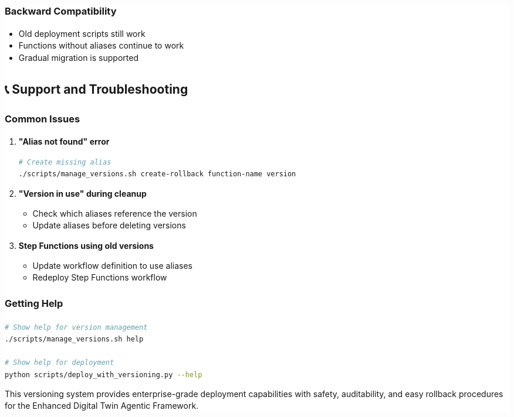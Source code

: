 ### Backward Compatibility

- Old deployment scripts still work
- Functions without aliases continue to work
- Gradual migration is supported

## 📞 Support and Troubleshooting

### Common Issues

1. **"Alias not found" error**
   ```bash
   # Create missing alias
   ./scripts/manage_versions.sh create-rollback function-name version
   ```

2. **"Version in use" during cleanup**
   - Check which aliases reference the version
   - Update aliases before deleting versions

3. **Step Functions using old versions**
   - Update workflow definition to use aliases
   - Redeploy Step Functions workflow

### Getting Help

```bash
# Show help for version management
./scripts/manage_versions.sh help

# Show help for deployment
python scripts/deploy_with_versioning.py --help
```

This versioning system provides enterprise-grade deployment capabilities with safety, auditability, and easy rollback procedures for the Enhanced Digital Twin Agentic Framework.